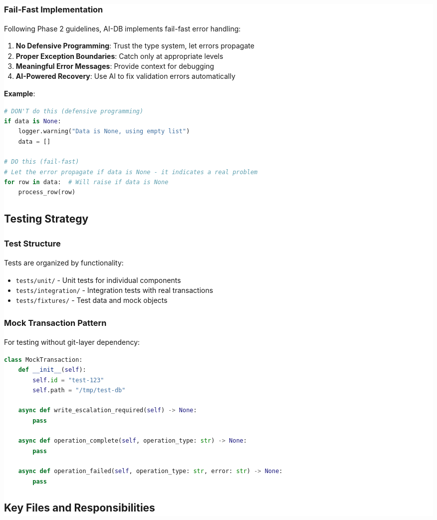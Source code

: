 ### Fail-Fast Implementation

Following Phase 2 guidelines, AI-DB implements fail-fast error handling:

1. **No Defensive Programming**: Trust the type system, let errors propagate
2. **Proper Exception Boundaries**: Catch only at appropriate levels
3. **Meaningful Error Messages**: Provide context for debugging
4. **AI-Powered Recovery**: Use AI to fix validation errors automatically

**Example**:
```python
# DON'T do this (defensive programming)
if data is None:
    logger.warning("Data is None, using empty list")
    data = []

# DO this (fail-fast)
# Let the error propagate if data is None - it indicates a real problem
for row in data:  # Will raise if data is None
    process_row(row)
```

## Testing Strategy

### Test Structure

Tests are organized by functionality:
- `tests/unit/` - Unit tests for individual components
- `tests/integration/` - Integration tests with real transactions
- `tests/fixtures/` - Test data and mock objects

### Mock Transaction Pattern

For testing without git-layer dependency:

```python
class MockTransaction:
    def __init__(self):
        self.id = "test-123"
        self.path = "/tmp/test-db"
        
    async def write_escalation_required(self) -> None:
        pass
        
    async def operation_complete(self, operation_type: str) -> None:
        pass
        
    async def operation_failed(self, operation_type: str, error: str) -> None:
        pass
```

## Key Files and Responsibilities
